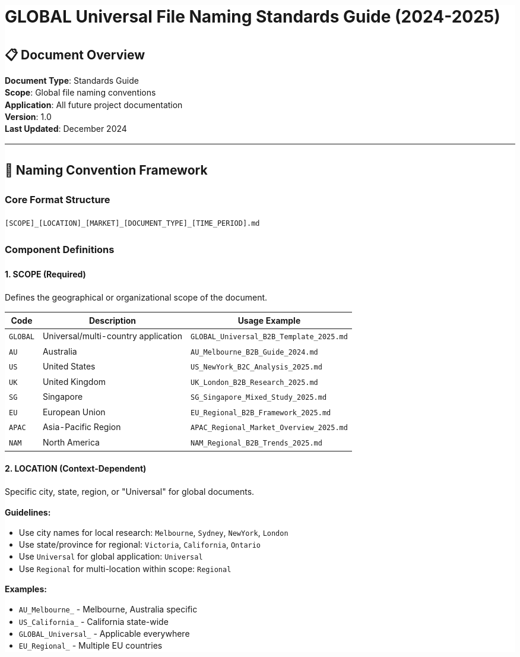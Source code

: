 # GLOBAL Universal File Naming Standards Guide (2024-2025)

## 📋 Document Overview

**Document Type**: Standards Guide  
**Scope**: Global file naming conventions  
**Application**: All future project documentation  
**Version**: 1.0  
**Last Updated**: December 2024  

---

## 🎯 Naming Convention Framework

### **Core Format Structure**
```
[SCOPE]_[LOCATION]_[MARKET]_[DOCUMENT_TYPE]_[TIME_PERIOD].md
```

### **Component Definitions**

#### 1. **SCOPE** (Required)
Defines the geographical or organizational scope of the document.

| Code | Description | Usage Example |
|------|-------------|---------------|
| `GLOBAL` | Universal/multi-country application | `GLOBAL_Universal_B2B_Template_2025.md` |
| `AU` | Australia | `AU_Melbourne_B2B_Guide_2024.md` |
| `US` | United States | `US_NewYork_B2C_Analysis_2025.md` |
| `UK` | United Kingdom | `UK_London_B2B_Research_2025.md` |
| `SG` | Singapore | `SG_Singapore_Mixed_Study_2025.md` |
| `EU` | European Union | `EU_Regional_B2B_Framework_2025.md` |
| `APAC` | Asia-Pacific Region | `APAC_Regional_Market_Overview_2025.md` |
| `NAM` | North America | `NAM_Regional_B2B_Trends_2025.md` |

#### 2. **LOCATION** (Context-Dependent)
Specific city, state, region, or "Universal" for global documents.

**Guidelines:**
- Use city names for local research: `Melbourne`, `Sydney`, `NewYork`, `London`
- Use state/province for regional: `Victoria`, `California`, `Ontario`
- Use `Universal` for global application: `Universal`
- Use `Regional` for multi-location within scope: `Regional`

**Examples:**
- `AU_Melbourne_` - Melbourne, Australia specific
- `US_California_` - California state-wide
- `GLOBAL_Universal_` - Applicable everywhere
- `EU_Regional_` - Multiple EU countries
